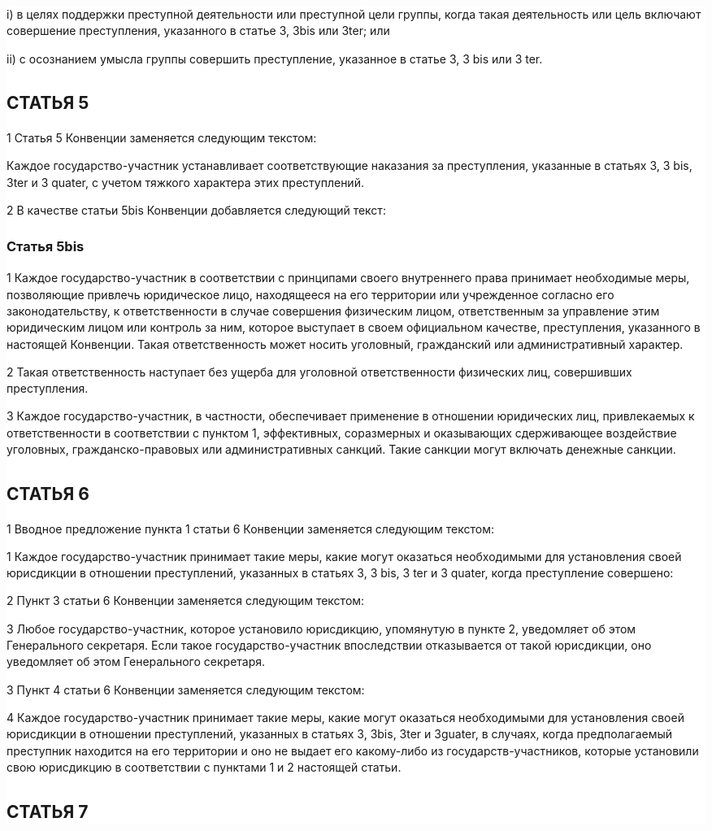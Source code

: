 i) в целях поддержки преступной деятельности или преступной цели группы, когда такая деятельность или цель включают совершение преступления, указанного в статье 3, 3bis или 3ter; или

ii) с осознанием умысла группы совершить преступление, указанное в статье 3, 3 bis или 3 ter.

## СТАТЬЯ 5

1 Статья 5 Конвенции заменяется следующим текстом:

Каждое государство-участник устанавливает соответствующие наказания за преступления, указанные в статьях 3, 3 bis, 3ter и 3 quater, с учетом тяжкого характера этих преступлений.

2 В качестве статьи 5bis Конвенции добавляется следующий текст:

### Статья 5bis

1 Каждое государство-участник в соответствии с принципами своего внутреннего права принимает необходимые меры, позволяющие привлечь юридическое лицо, находящееся на его территории или учрежденное согласно его законодательству, к ответственности в случае совершения физическим лицом, ответственным за управление этим юридическим лицом или контроль за ним, которое выступает в своем официальном качестве, преступления, указанного в настоящей Конвенции. Такая ответственность может носить уголовный, гражданский или административный характер.

2 Такая ответственность наступает без ущерба для уголовной ответственности физических лиц, совершивших преступления.

3 Каждое государство-участник, в частности, обеспечивает применение в отношении юридических лиц, привлекаемых к ответственности в соответствии с пунктом 1, эффективных, соразмерных и оказывающих сдерживающее воздействие уголовных, гражданско-правовых или административных санкций. Такие санкции могут включать денежные санкции.

## СТАТЬЯ 6

1 Вводное предложение пункта 1 статьи 6 Конвенции заменяется следующим текстом:

1 Каждое государство-участник принимает такие меры, какие могут оказаться необходимыми для установления своей юрисдикции в отношении преступлений, указанных в статьях 3, 3 bis, 3 ter и 3 quater, когда преступление совершено:

2 Пункт 3 статьи 6 Конвенции заменяется следующим текстом:

3 Любое государство-участник, которое установило юрисдикцию, упомянутую в пункте 2, уведомляет об этом Генерального секретаря. Если такое государство-участник впоследствии отказывается от такой юрисдикции, оно уведомляет об этом Генерального секретаря.

3 Пункт 4 статьи 6 Конвенции заменяется следующим текстом:

4 Каждое государство-участник принимает такие меры, какие могут оказаться необходимыми для установления своей юрисдикции в отношении преступлений, указанных в статьях 3, 3bis, 3ter и 3guater, в случаях, когда предполагаемый преступник находится на его территории и оно не выдает его какому-либо из государств-участников, которые установили свою юрисдикцию в соответствии с пунктами 1 и 2 настоящей статьи.

## СТАТЬЯ 7
